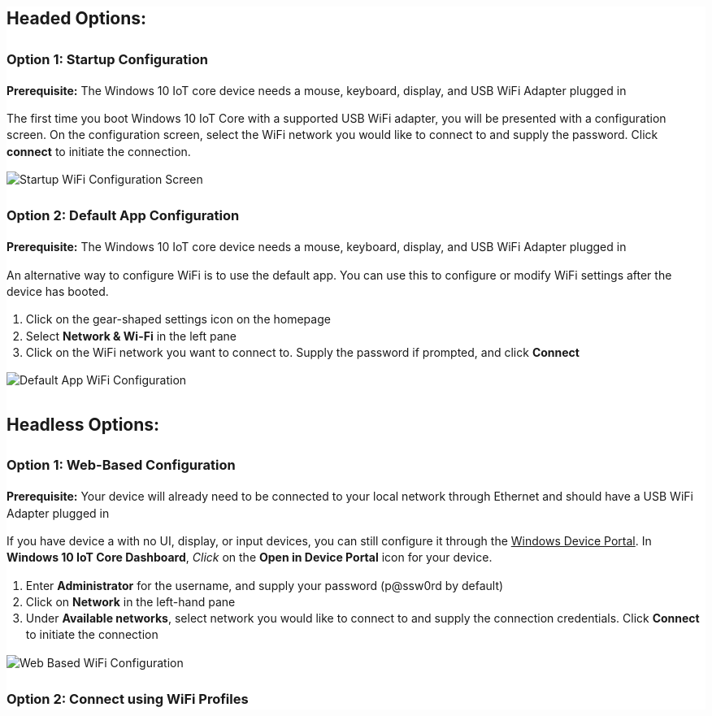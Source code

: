## Headed Options:

### Option 1: Startup Configuration
**Prerequisite:** The Windows 10 IoT core device needs a mouse, keyboard, display, and USB WiFi Adapter plugged in

The first time you boot Windows 10 IoT Core with a supported USB WiFi adapter, you will be presented with a configuration screen.
On the configuration screen, select the WiFi network you would like to connect to and supply the password. Click **connect** to initiate the connection.

![Startup WiFi Configuration Screen](../media/SetupWiFi/WiFiStartupConfig.png)

### Option 2: Default App Configuration
**Prerequisite:** The Windows 10 IoT core device needs a mouse, keyboard, display, and USB WiFi Adapter plugged in

An alternative way to configure WiFi is to use the default app. You can use this to configure or modify WiFi settings after the device has booted.

1. Click on the gear-shaped settings icon on the homepage
2. Select **Network & Wi-Fi** in the left pane
3. Click on the WiFi network you want to connect to. Supply the password if prompted, and click **Connect**

![Default App WiFi Configuration](../media/SetupWiFi/DefaultAppWiFiConfig.png)

## Headless Options:




### Option 1: Web-Based Configuration
**Prerequisite:** Your device will already need to be connected to your local network through Ethernet and should have a USB WiFi Adapter plugged in

If you have device a with no UI, display, or input devices, you can still configure it through the [Windows Device Portal](../manage-your-device/DevicePortal.md).
In **Windows 10 IoT Core Dashboard**, *Click* on the **Open in Device Portal** icon for your device.



1. Enter **Administrator** for the username, and supply your password (p@ssw0rd by default)
2. Click on **Network** in the left-hand pane
3. Under **Available networks**, select network you would like to connect to and supply the connection credentials. Click **Connect** to initiate the connection

![Web Based WiFi Configuration](../media/SetupWiFi/WebBWiFiConfig.png)




### Option 2: Connect using WiFi Profiles
